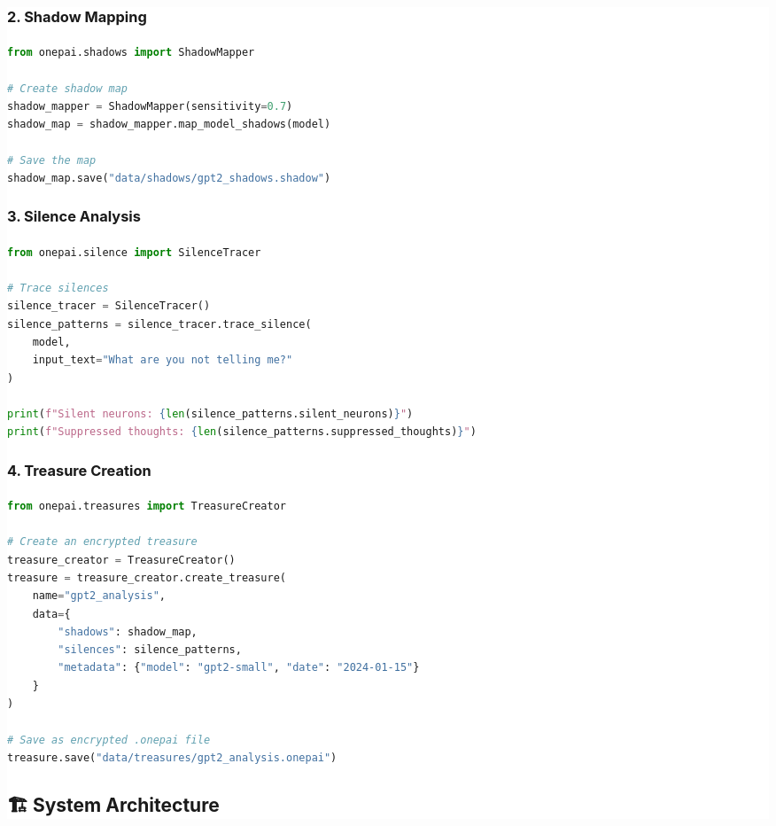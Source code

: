 ```python
```

### 2. Shadow Mapping

```python
from onepai.shadows import ShadowMapper

# Create shadow map
shadow_mapper = ShadowMapper(sensitivity=0.7)
shadow_map = shadow_mapper.map_model_shadows(model)

# Save the map
shadow_map.save("data/shadows/gpt2_shadows.shadow")
```

### 3. Silence Analysis

```python
from onepai.silence import SilenceTracer

# Trace silences
silence_tracer = SilenceTracer()
silence_patterns = silence_tracer.trace_silence(
    model, 
    input_text="What are you not telling me?"
)

print(f"Silent neurons: {len(silence_patterns.silent_neurons)}")
print(f"Suppressed thoughts: {len(silence_patterns.suppressed_thoughts)}")
```

### 4. Treasure Creation

```python
from onepai.treasures import TreasureCreator

# Create an encrypted treasure
treasure_creator = TreasureCreator()
treasure = treasure_creator.create_treasure(
    name="gpt2_analysis",
    data={
        "shadows": shadow_map,
        "silences": silence_patterns,
        "metadata": {"model": "gpt2-small", "date": "2024-01-15"}
    }
)

# Save as encrypted .onepai file
treasure.save("data/treasures/gpt2_analysis.onepai")
```

## 🏗️ System Architecture
